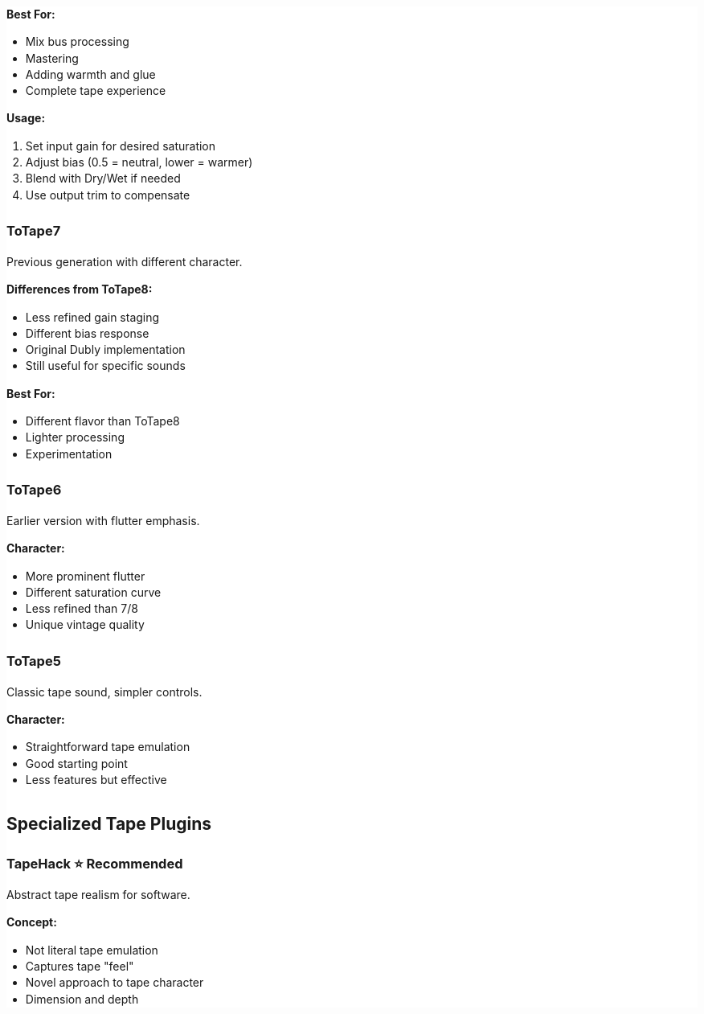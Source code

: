 **Best For:**
- Mix bus processing
- Mastering
- Adding warmth and glue
- Complete tape experience

**Usage:**
1. Set input gain for desired saturation
2. Adjust bias (0.5 = neutral, lower = warmer)
3. Blend with Dry/Wet if needed
4. Use output trim to compensate

### ToTape7

Previous generation with different character.

**Differences from ToTape8:**
- Less refined gain staging
- Different bias response
- Original Dubly implementation
- Still useful for specific sounds

**Best For:**
- Different flavor than ToTape8
- Lighter processing
- Experimentation

### ToTape6

Earlier version with flutter emphasis.

**Character:**
- More prominent flutter
- Different saturation curve
- Less refined than 7/8
- Unique vintage quality

### ToTape5

Classic tape sound, simpler controls.

**Character:**
- Straightforward tape emulation
- Good starting point
- Less features but effective

## Specialized Tape Plugins

### TapeHack ⭐ Recommended

Abstract tape realism for software.

**Concept:**
- Not literal tape emulation
- Captures tape "feel"
- Novel approach to tape character
- Dimension and depth
